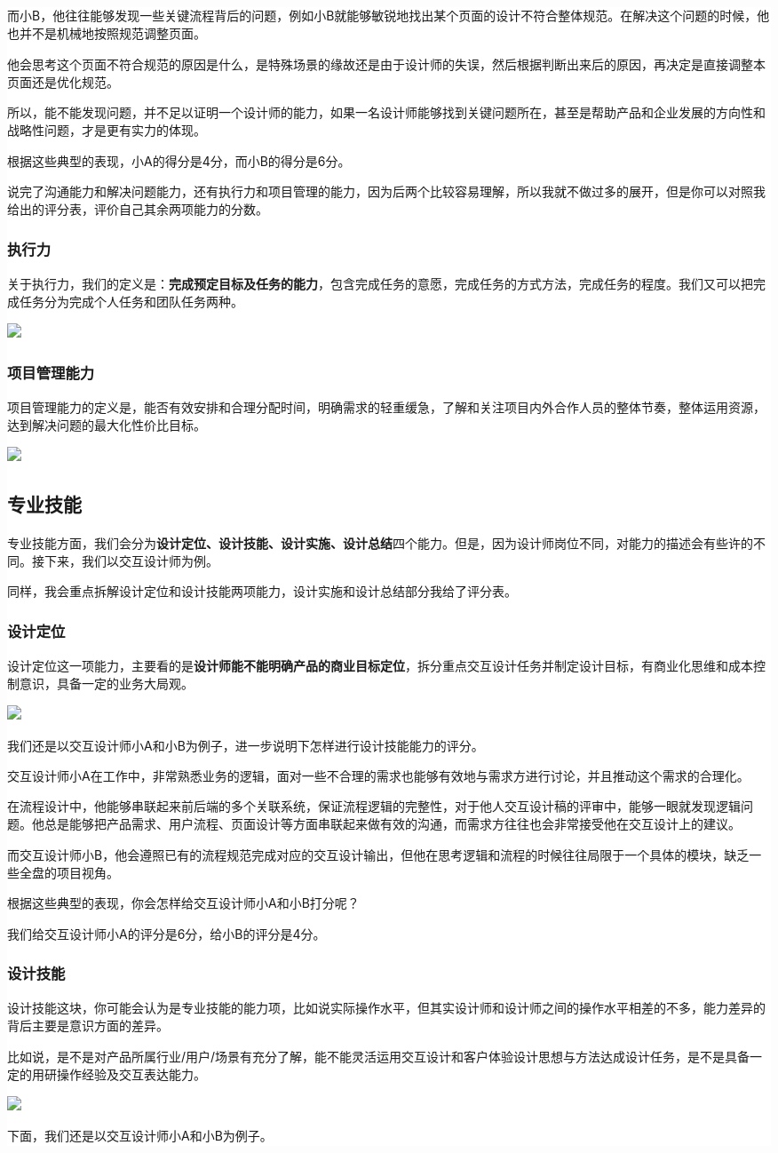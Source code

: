 而小B，他往往能够发现一些关键流程背后的问题，例如小B就能够敏锐地找出某个页面的设计不符合整体规范。在解决这个问题的时候，他也并不是机械地按照规范调整页面。

他会思考这个页面不符合规范的原因是什么，是特殊场景的缘故还是由于设计师的失误，然后根据判断出来后的原因，再决定是直接调整本页面还是优化规范。

所以，能不能发现问题，并不足以证明一个设计师的能力，如果一名设计师能够找到关键问题所在，甚至是帮助产品和企业发展的方向性和战略性问题，才是更有实力的体现。

根据这些典型的表现，小A的得分是4分，而小B的得分是6分。

说完了沟通能力和解决问题能力，还有执行力和项目管理的能力，因为后两个比较容易理解，所以我就不做过多的展开，但是你可以对照我给出的评分表，评价自己其余两项能力的分数。

### 执行力

关于执行力，我们的定义是：**完成预定目标及任务的能力**，包含完成任务的意愿，完成任务的方式方法，完成任务的程度。我们又可以把完成任务分为完成个人任务和团队任务两种。

![](https://static001.geekbang.org/resource/image/bc/b9/bc10ee138d02ae7c773254e088d883b9.jpg?wh=2284%2A1729)

### 项目管理能力

项目管理能力的定义是，能否有效安排和合理分配时间，明确需求的轻重缓急，了解和关注项目内外合作人员的整体节奏，整体运用资源，达到解决问题的最大化性价比目标。

![](https://static001.geekbang.org/resource/image/ea/19/eaa1fc5dfa8e92ab3a34c171fac95719.jpg?wh=2284%2A1963)

## 专业技能

专业技能方面，我们会分为**设计定位、设计技能、设计实施、设计总结**四个能力。但是，因为设计师岗位不同，对能力的描述会有些许的不同。接下来，我们以交互设计师为例。

同样，我会重点拆解设计定位和设计技能两项能力，设计实施和设计总结部分我给了评分表。

### 设计定位

设计定位这一项能力，主要看的是**设计师能不能明确产品的商业目标定位**，拆分重点交互设计任务并制定设计目标，有商业化思维和成本控制意识，具备一定的业务大局观。

![](https://static001.geekbang.org/resource/image/aa/aa/aa86f1eaeacc619328aca40170eb9caa.jpg?wh=2284%2A2296)

我们还是以交互设计师小A和小B为例子，进一步说明下怎样进行设计技能能力的评分。

交互设计师小A在工作中，非常熟悉业务的逻辑，面对一些不合理的需求也能够有效地与需求方进行讨论，并且推动这个需求的合理化。

在流程设计中，他能够串联起来前后端的多个关联系统，保证流程逻辑的完整性，对于他人交互设计稿的评审中，能够一眼就发现逻辑问题。他总是能够把产品需求、用户流程、页面设计等方面串联起来做有效的沟通，而需求方往往也会非常接受他在交互设计上的建议。

而交互设计师小B，他会遵照已有的流程规范完成对应的交互设计输出，但他在思考逻辑和流程的时候往往局限于一个具体的模块，缺乏一些全盘的项目视角。

根据这些典型的表现，你会怎样给交互设计师小A和小B打分呢？

我们给交互设计师小A的评分是6分，给小B的评分是4分。

### 设计技能

设计技能这块，你可能会认为是专业技能的能力项，比如说实际操作水平，但其实设计师和设计师之间的操作水平相差的不多，能力差异的背后主要是意识方面的差异。

比如说，是不是对产品所属行业/用户/场景有充分了解，能不能灵活运用交互设计和客户体验设计思想与方法达成设计任务，是不是具备一定的用研操作经验及交互表达能力。

![](https://static001.geekbang.org/resource/image/17/f4/177ac2f2c3255241b31447229f05d3f4.jpg?wh=2284%2A1717)

下面，我们还是以交互设计师小A和小B为例子。
